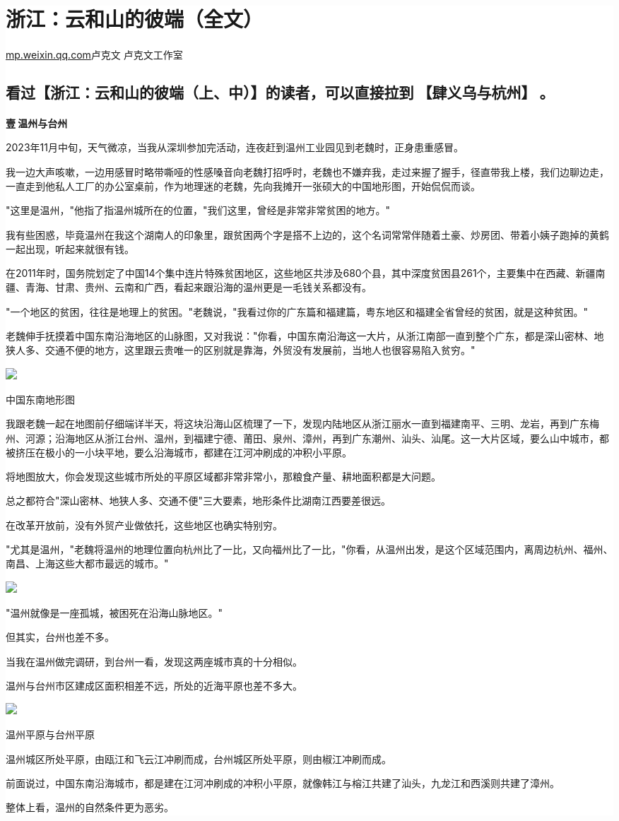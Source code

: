 浙江：云和山的彼端（全文）
=============

[mp.weixin.qq.com](https://mp.weixin.qq.com/s/Jwg5Dai2tOJNYSNzAVH5UQ)卢克文 卢克文工作室

**看过【浙江：云和山的彼端（上、中）】的读者，可以直接拉到** **【肆义乌与杭州】** **。**
---------------------------------------------------

**壹 温州与台州**

2023年11月中旬，天气微凉，当我从深圳参加完活动，连夜赶到温州工业园见到老魏时，正身患重感冒。

我一边大声咳嗽，一边用感冒时略带嘶哑的性感嗓音向老魏打招呼时，老魏也不嫌弃我，走过来握了握手，径直带我上楼，我们边聊边走，一直走到他私人工厂的办公室桌前，作为地理迷的老魏，先向我摊开一张硕大的中国地形图，开始侃侃而谈。

"这里是温州，"他指了指温州城所在的位置，"我们这里，曾经是非常非常贫困的地方。"

我有些困惑，毕竟温州在我这个湖南人的印象里，跟贫困两个字是搭不上边的，这个名词常常伴随着土豪、炒房团、带着小姨子跑掉的黄鹤一起出现，听起来就很有钱。

在2011年时，国务院划定了中国14个集中连片特殊贫困地区，这些地区共涉及680个县，其中深度贫困县261个，主要集中在西藏、新疆南疆、青海、甘肃、贵州、云南和广西，看起来跟沿海的温州更是一毛钱关系都没有。

"一个地区的贫困，往往是地理上的贫困。"老魏说，"我看过你的广东篇和福建篇，粤东地区和福建全省曾经的贫困，就是这种贫困。"

老魏伸手抚摸着中国东南沿海地区的山脉图，又对我说："你看，中国东南沿海这一大片，从浙江南部一直到整个广东，都是深山密林、地狭人多、交通不便的地方，这里跟云贵唯一的区别就是靠海，外贸没有发展前，当地人也很容易陷入贫穷。"

![](https://cubox.pro/c/filters:no_upscale()?imageUrl=https%3A%2F%2Fmmbiz.qpic.cn%2Fsz_mmbiz_png%2FyBOn56GI6nnqvmznR7STavtpzCZryFk6NkbzzCvLDyQfdRw5Etj2z95IbfaLa5L5cEnkeK3qRbLibXiae0Kiappcg%2F640%3Fwx_fmt%3Dpng%26from%3Dappmsg%26wxfrom%3D5%26wx_lazy%3D1%26wx_co%3D1&valid=true)

中国东南地形图

我跟老魏一起在地图前仔细端详半天，将这块沿海山区梳理了一下，发现内陆地区从浙江丽水一直到福建南平、三明、龙岩，再到广东梅州、河源；沿海地区从浙江台州、温州，到福建宁德、莆田、泉州、漳州，再到广东潮州、汕头、汕尾。这一大片区域，要么山中城市，都被挤压在极小的一小块平地，要么沿海城市，都建在江河冲刷成的冲积小平原。

将地图放大，你会发现这些城市所处的平原区域都非常非常小，那粮食产量、耕地面积都是大问题。

总之都符合"深山密林、地狭人多、交通不便"三大要素，地形条件比湖南江西要差很远。

在改革开放前，没有外贸产业做依托，这些地区也确实特别穷。

"尤其是温州，"老魏将温州的地理位置向杭州比了一比，又向福州比了一比，"你看，从温州出发，是这个区域范围内，离周边杭州、福州、南昌、上海这些大都市最远的城市。"

![](https://cubox.pro/c/filters:no_upscale()?imageUrl=https%3A%2F%2Fmmbiz.qpic.cn%2Fsz_mmbiz_jpg%2FyBOn56GI6nnxjZ6jEc2nQXp8HrHh6IeicfZoy4JE704wcRYfM6f1g9dPmiamjyIicAvGU9PC7K91Z7MGemwqqv6UA%2F640%3Fwx_fmt%3Djpeg&valid=true)

"温州就像是一座孤城，被困死在沿海山脉地区。"

但其实，台州也差不多。

当我在温州做完调研，到台州一看，发现这两座城市真的十分相似。

温州与台州市区建成区面积相差不远，所处的近海平原也差不多大。

![](https://cubox.pro/c/filters:no_upscale()?imageUrl=https%3A%2F%2Fmmbiz.qpic.cn%2Fsz_mmbiz_png%2FyBOn56GI6nnqvmznR7STavtpzCZryFk628vZRxwOsficZ6nvWevjn1VAr62PPFTrIaurSTiaiaOP7OibKhNncyjAuQ%2F640%3Fwx_fmt%3Dpng%26from%3Dappmsg&valid=true)

温州平原与台州平原

温州城区所处平原，由瓯江和飞云江冲刷而成，台州城区所处平原，则由椒江冲刷而成。

前面说过，中国东南沿海城市，都是建在江河冲刷成的冲积小平原，就像韩江与榕江共建了汕头，九龙江和西溪则共建了漳州。

整体上看，温州的自然条件更为恶劣。
